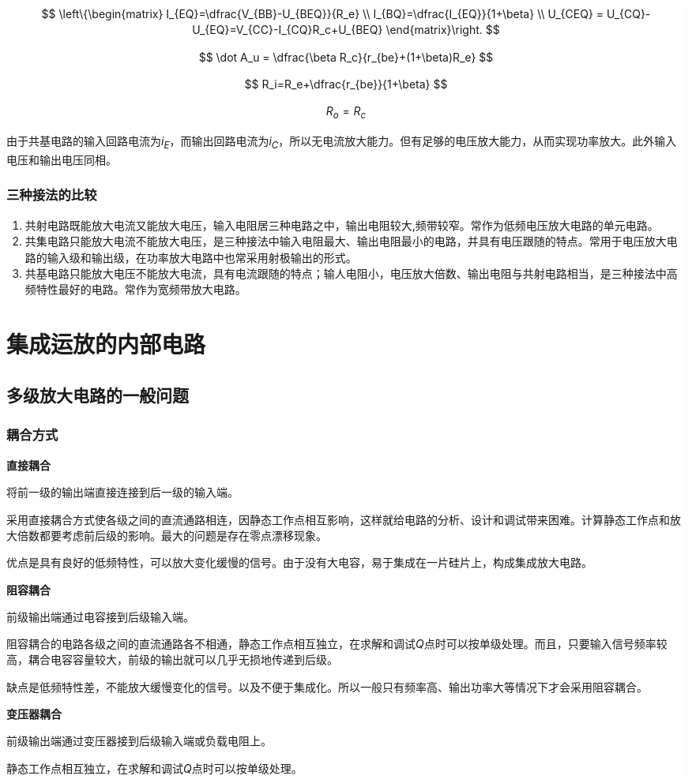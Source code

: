 $$
\left\{\begin{matrix}
I_{EQ}=\dfrac{V_{BB}-U_{BEQ}}{R_e} \\
I_{BQ}=\dfrac{I_{EQ}}{1+\beta} \\
U_{CEQ} = U_{CQ}-U_{EQ}=V_{CC}-I_{CQ}R_c+U_{BEQ}
\end{matrix}\right.
$$

$$
\dot A_u = \dfrac{\beta R_c}{r_{be}+(1+\beta)R_e}
$$

$$
R_i=R_e+\dfrac{r_{be}}{1+\beta}
$$

$$
R_o=R_c
$$

由于共基电路的输入回路电流为$i_E$，而输出回路电流为$i_C$，所以无电流放大能力。但有足够的电压放大能力，从而实现功率放大。此外输入电压和输出电压同相。

### 三种接法的比较

1. 共射电路既能放大电流又能放大电压，输入电阻居三种电路之中，输出电阻较大,频带较窄。常作为低频电压放大电路的单元电路。
2. 共集电路只能放大电流不能放大电压，是三种接法中输入电阻最大、输出电阻最小的电路，并具有电压跟随的特点。常用于电压放大电路的输入级和输出级，在功率放大电路中也常采用射极输出的形式。
3. 共基电路只能放大电压不能放大电流，具有电流跟随的特点；输人电阻小，电压放大倍数、输出电阻与共射电路相当，是三种接法中高频特性最好的电路。常作为宽频带放大电路。

# 集成运放的内部电路

## 多级放大电路的一般问题

### 耦合方式

**直接耦合**

将前一级的输出端直接连接到后一级的输入端。

采用直接耦合方式使各级之间的直流通路相连，因静态工作点相互影响，这样就给电路的分析、设计和调试带来困难。计算静态工作点和放大倍数都要考虑前后级的影响。最大的问题是存在零点漂移现象。

优点是具有良好的低频特性，可以放大变化缓慢的信号。由于没有大电容，易于集成在一片硅片上，构成集成放大电路。

**阻容耦合**

前级输出端通过电容接到后级输入端。

阻容耦合的电路各级之间的直流通路各不相通，静态工作点相互独立，在求解和调试$Q$点时可以按单级处理。而且，只要输入信号频率较高，耦合电容容量较大，前级的输出就可以几乎无损地传递到后级。

缺点是低频特性差，不能放大缓慢变化的信号。以及不便于集成化。所以一般只有频率高、输出功率大等情况下才会采用阻容耦合。

**变压器耦合**

前级输出端通过变压器接到后级输入端或负载电阻上。

静态工作点相互独立，在求解和调试$Q$点时可以按单级处理。
